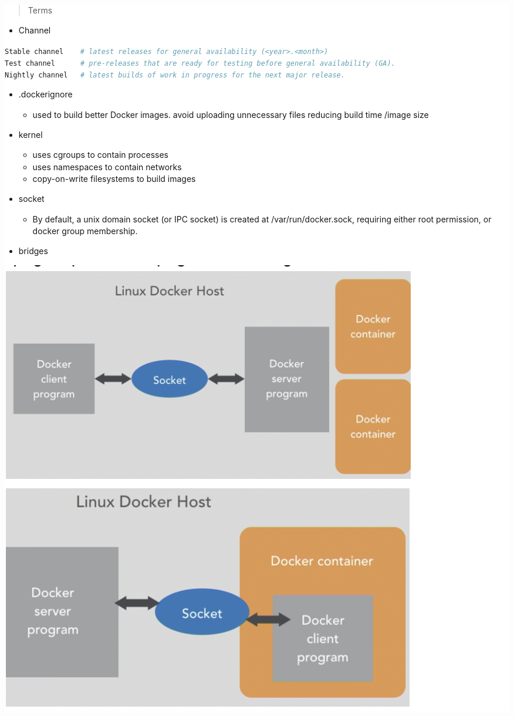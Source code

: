 > Terms

* Channel

```sh
Stable channel    # latest releases for general availability (<year>.<month>)
Test channel      # pre-releases that are ready for testing before general availability (GA).
Nightly channel   # latest builds of work in progress for the next major release.
```

* .dockerignore
  * used to build better Docker images. avoid uploading unnecessary files reducing build time /image size

* kernel
  * uses cgroups to contain processes
  * uses namespaces to contain networks
  * copy-on-write filesystems to build images

* socket
  * By default, a unix domain socket (or IPC socket) is created at /var/run/docker.sock, requiring either root permission, or docker group membership.

* bridges

![alt](images/20210216_201500.png)
